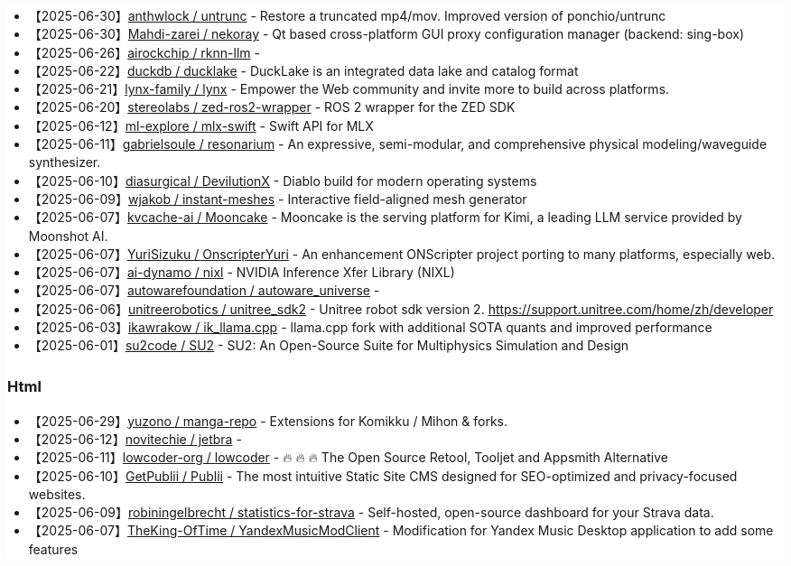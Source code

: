 * 【2025-06-30】[anthwlock / untrunc](https://github.com/anthwlock/untrunc) - Restore a truncated mp4/mov. Improved version of ponchio/untrunc
* 【2025-06-30】[Mahdi-zarei / nekoray](https://github.com/Mahdi-zarei/nekoray) - Qt based cross-platform GUI proxy configuration manager (backend: sing-box)
* 【2025-06-26】[airockchip / rknn-llm](https://github.com/airockchip/rknn-llm) - 
* 【2025-06-22】[duckdb / ducklake](https://github.com/duckdb/ducklake) - DuckLake is an integrated data lake and catalog format
* 【2025-06-21】[lynx-family / lynx](https://github.com/lynx-family/lynx) - Empower the Web community and invite more to build across platforms.
* 【2025-06-20】[stereolabs / zed-ros2-wrapper](https://github.com/stereolabs/zed-ros2-wrapper) - ROS 2 wrapper for the ZED SDK
* 【2025-06-12】[ml-explore / mlx-swift](https://github.com/ml-explore/mlx-swift) - Swift API for MLX
* 【2025-06-11】[gabrielsoule / resonarium](https://github.com/gabrielsoule/resonarium) - An expressive, semi-modular, and comprehensive physical modeling/waveguide synthesizer.
* 【2025-06-10】[diasurgical / DevilutionX](https://github.com/diasurgical/DevilutionX) - Diablo build for modern operating systems
* 【2025-06-09】[wjakob / instant-meshes](https://github.com/wjakob/instant-meshes) - Interactive field-aligned mesh generator
* 【2025-06-07】[kvcache-ai / Mooncake](https://github.com/kvcache-ai/Mooncake) - Mooncake is the serving platform for Kimi, a leading LLM service provided by Moonshot AI.
* 【2025-06-07】[YuriSizuku / OnscripterYuri](https://github.com/YuriSizuku/OnscripterYuri) - An enhancement ONScripter project porting to many platforms, especially web.
* 【2025-06-07】[ai-dynamo / nixl](https://github.com/ai-dynamo/nixl) - NVIDIA Inference Xfer Library (NIXL)
* 【2025-06-07】[autowarefoundation / autoware_universe](https://github.com/autowarefoundation/autoware_universe) - 
* 【2025-06-06】[unitreerobotics / unitree_sdk2](https://github.com/unitreerobotics/unitree_sdk2) - Unitree robot sdk version 2. https://support.unitree.com/home/zh/developer
* 【2025-06-03】[ikawrakow / ik_llama.cpp](https://github.com/ikawrakow/ik_llama.cpp) - llama.cpp fork with additional SOTA quants and improved performance
* 【2025-06-01】[su2code / SU2](https://github.com/su2code/SU2) - SU2: An Open-Source Suite for Multiphysics Simulation and Design

### Html

* 【2025-06-29】[yuzono / manga-repo](https://github.com/yuzono/manga-repo) - Extensions for Komikku / Mihon & forks.
* 【2025-06-12】[novitechie / jetbra](https://github.com/novitechie/jetbra) - 
* 【2025-06-11】[lowcoder-org / lowcoder](https://github.com/lowcoder-org/lowcoder) - 🔥 🔥 🔥 The Open Source Retool, Tooljet and Appsmith Alternative
* 【2025-06-10】[GetPublii / Publii](https://github.com/GetPublii/Publii) - The most intuitive Static Site CMS designed for SEO-optimized and privacy-focused websites.
* 【2025-06-09】[robiningelbrecht / statistics-for-strava](https://github.com/robiningelbrecht/statistics-for-strava) - Self-hosted, open-source dashboard for your Strava data.
* 【2025-06-07】[TheKing-OfTime / YandexMusicModClient](https://github.com/TheKing-OfTime/YandexMusicModClient) - Modification for Yandex Music Desktop application to add some features


